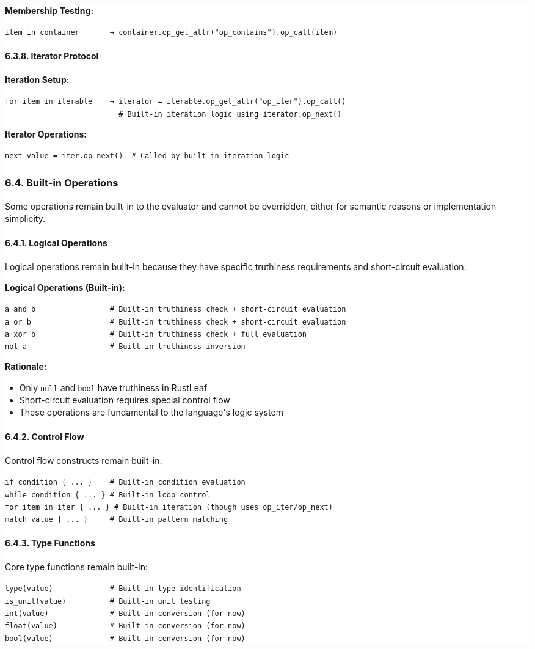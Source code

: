 **Membership Testing:**
```
item in container       → container.op_get_attr("op_contains").op_call(item)
```

#### 6.3.8. Iterator Protocol

**Iteration Setup:**
```
for item in iterable    → iterator = iterable.op_get_attr("op_iter").op_call()
                          # Built-in iteration logic using iterator.op_next()
```

**Iterator Operations:**
```
next_value = iter.op_next()  # Called by built-in iteration logic
```

### 6.4. Built-in Operations

Some operations remain built-in to the evaluator and cannot be overridden, either for semantic reasons or implementation simplicity.

#### 6.4.1. Logical Operations

Logical operations remain built-in because they have specific truthiness requirements and short-circuit evaluation:

**Logical Operations (Built-in):**
```
a and b                 # Built-in truthiness check + short-circuit evaluation
a or b                  # Built-in truthiness check + short-circuit evaluation  
a xor b                 # Built-in truthiness check + full evaluation
not a                   # Built-in truthiness inversion
```

**Rationale:**
- Only `null` and `bool` have truthiness in RustLeaf
- Short-circuit evaluation requires special control flow
- These operations are fundamental to the language's logic system

#### 6.4.2. Control Flow

Control flow constructs remain built-in:
```
if condition { ... }    # Built-in condition evaluation
while condition { ... } # Built-in loop control
for item in iter { ... } # Built-in iteration (though uses op_iter/op_next)
match value { ... }     # Built-in pattern matching
```

#### 6.4.3. Type Functions

Core type functions remain built-in:
```
type(value)             # Built-in type identification
is_unit(value)          # Built-in unit testing
int(value)              # Built-in conversion (for now)
float(value)            # Built-in conversion (for now)
bool(value)             # Built-in conversion (for now)
```
